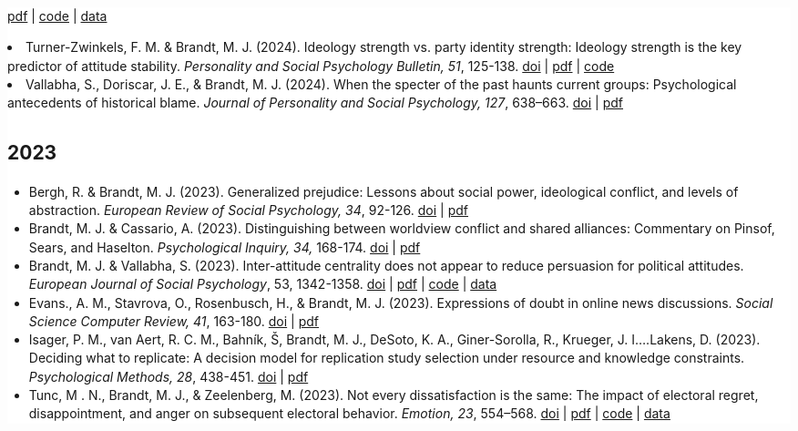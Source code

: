 <a href="https://osf.io/pqjtv">pdf</a> |
<a href="https://osf.io/ktwgd/">code</a> |
<a href="https://osf.io/ktwgd/">data</a>
<li>
Turner-Zwinkels, F. M. & Brandt, M. J. (2024). Ideology strength
vs. party identity strength: Ideology strength is the key predictor of
attitude stability. <i>Personality and Social Psychology Bulletin,
51</i>, 125-138.
<a href="https://doi.org/10.1177/01461672231189015">doi</a> |
<a href="https://osf.io/et73p">pdf</a> |
<a href="https://osf.io/gbvyk/?view_only=fc7b3022d9f0401cadac524c1dc44ad1">code</a>
<li>
Vallabha, S., Doriscar, J. E., & Brandt, M. J. (2024). When the specter
of the past haunts current groups: Psychological antecedents of
historical blame. <i>Journal of Personality and Social Psychology,
127</i>, 638–663. <a href="https://doi.org/10.1037/pspi0000452">doi</a>
| <a href="https://osf.io/j3vp9">pdf</a>
</ul>

## 2023

<ul>
<li>
Bergh, R. & Brandt, M. J. (2023). Generalized prejudice: Lessons about
social power, ideological conflict, and levels of abstraction.
<i>European Review of Social Psychology, 34</i>, 92-126.
<a href="https://doi.org/10.1080/10463283.2022.2040140">doi</a> |
<a href="https://osf.io/nv48f/">pdf</a>
<li>
Brandt, M. J. & Cassario, A. (2023). Distinguishing between worldview
conflict and shared alliances: Commentary on Pinsof, Sears, and
Haselton. <i>Psychological Inquiry, 34,</i> 168-174.
<a href="https://doi.org/10.1080/1047840X.2023.2274421">doi</a> |
<a href="https://osf.io/5p7rm">pdf</a>
<li>
Brandt, M. J. & Vallabha, S. (2023). Inter-attitude centrality does not
appear to reduce persuasion for political attitudes. <i>European Journal
of Social Psychology</i>, 53, 1342-1358.
<a href="https://doi.org/10.1002/ejsp.2980">doi</a> |
<a href="https://osf.io/cqkvt">pdf</a> |
<a href="https://osf.io/64zad/">code</a> |
<a href="https://osf.io/64zad/">data</a>
<li>
Evans., A. M., Stavrova, O., Rosenbusch, H., & Brandt, M. J. (2023).
Expressions of doubt in online news discussions. <i>Social Science
Computer Review, 41</i>, 163-180.
<a href="https://doi.org/10.1177/08944393211034163">doi</a> |
<a href="https://osf.io/9vcyh/">pdf</a>
<li>
Isager, P. M., van Aert, R. C. M., Bahník, Š, Brandt, M. J., DeSoto, K.
A., Giner-Sorolla, R., Krueger, J. I….Lakens, D. (2023). Deciding what
to replicate: A decision model for replication study selection under
resource and knowledge constraints. <i>Psychological Methods, 28</i>,
438-451. <a href="https://doi.org/10.1037/met0000438">doi</a> |
<a href="https://osf.io/duawg/">pdf</a>
<li>
Tunc, M . N., Brandt, M. J., & Zeelenberg, M. (2023). Not every
dissatisfaction is the same: The impact of electoral regret,
disappointment, and anger on subsequent electoral behavior. <i>Emotion,
23</i>, 554–568. <a href="https://doi.org/10.1037/emo0001064">doi</a> |
<a href="https://osf.io/6gu4h/">pdf</a> |
<a href="https://osf.io/pmexb/">code</a> |
<a href="https://osf.io/pmexb/">data</a>